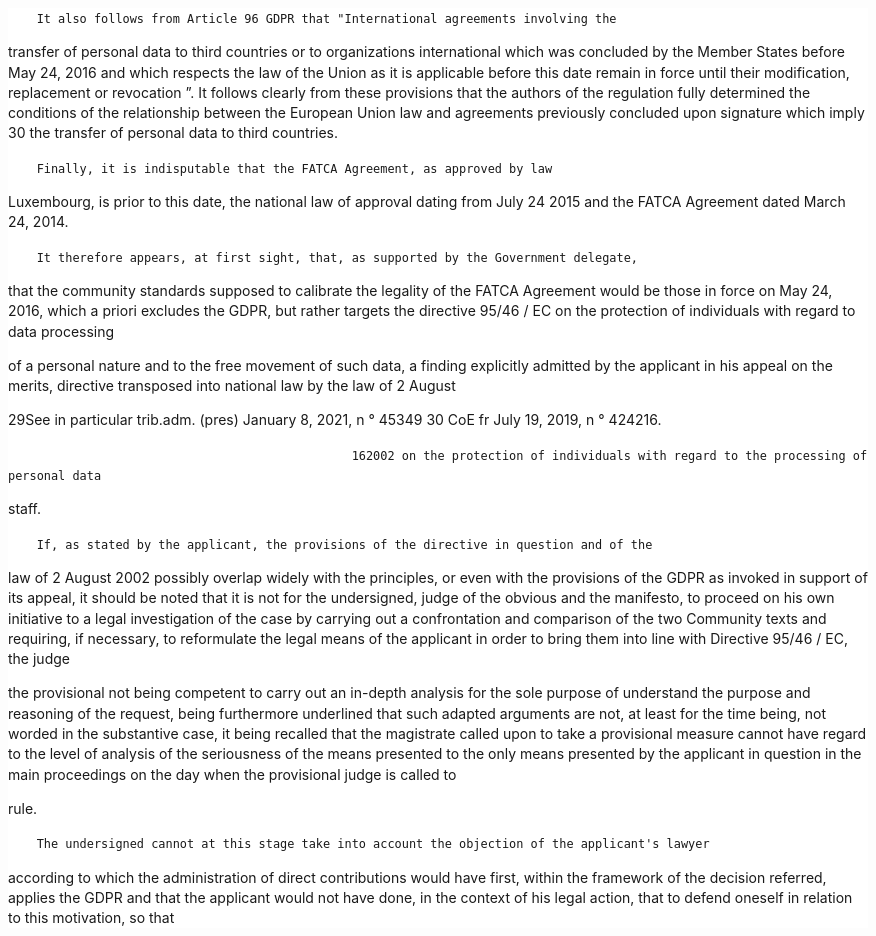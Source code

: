         It also follows from Article 96 GDPR that "International agreements involving the

transfer of personal data to third countries or to organizations
international which was concluded by the Member States before May 24, 2016 and which respects
the law of the Union as it is applicable before this date remain in force until their
modification, replacement or revocation ”. It follows clearly from these provisions
that the authors of the regulation fully determined the conditions of the relationship between the
European Union law and agreements previously concluded upon signature which imply
                                                          30
the transfer of personal data to third countries.

        Finally, it is indisputable that the FATCA Agreement, as approved by law
Luxembourg, is prior to this date, the national law of approval dating from July 24
2015 and the FATCA Agreement dated March 24, 2014.

        It therefore appears, at first sight, that, as supported by the Government delegate,
that the community standards supposed to calibrate the legality of the FATCA Agreement would be
those in force on May 24, 2016, which a priori excludes the GDPR, but rather targets the directive
95/46 / EC on the protection of individuals with regard to data processing

of a personal nature and to the free movement of such data, a finding explicitly admitted by
the applicant in his appeal on the merits, directive transposed into national law by the law of 2 August

29See in particular trib.adm. (pres) January 8, 2021, n ° 45349
30
 CoE fr July 19, 2019, n ° 424216.

                                                    162002 on the protection of individuals with regard to the processing of personal data
staff.

        If, as stated by the applicant, the provisions of the directive in question and of the

law of 2 August 2002 possibly overlap widely with the principles, or even with the
provisions of the GDPR as invoked in support of its appeal, it should be noted that it
is not for the undersigned, judge of the obvious and the manifesto, to proceed on his own
initiative to a legal investigation of the case by carrying out a confrontation and
comparison of the two Community texts and requiring, if necessary, to reformulate the
legal means of the applicant in order to bring them into line with Directive 95/46 / EC, the judge

the provisional not being competent to carry out an in-depth analysis for the sole purpose of
understand the purpose and reasoning of the request, being furthermore underlined that such
adapted arguments are not, at least for the time being, not worded in the substantive case,
it being recalled that the magistrate called upon to take a provisional measure cannot have regard to the
level of analysis of the seriousness of the means presented to the only means presented by the
applicant in question in the main proceedings on the day when the provisional judge is called to

rule.

        The undersigned cannot at this stage take into account the objection of the applicant's lawyer
according to which the administration of direct contributions would have first, within the framework of the
decision referred, applies the GDPR and that the applicant would not have done, in the context of
his legal action, that to defend oneself in relation to this motivation, so that

